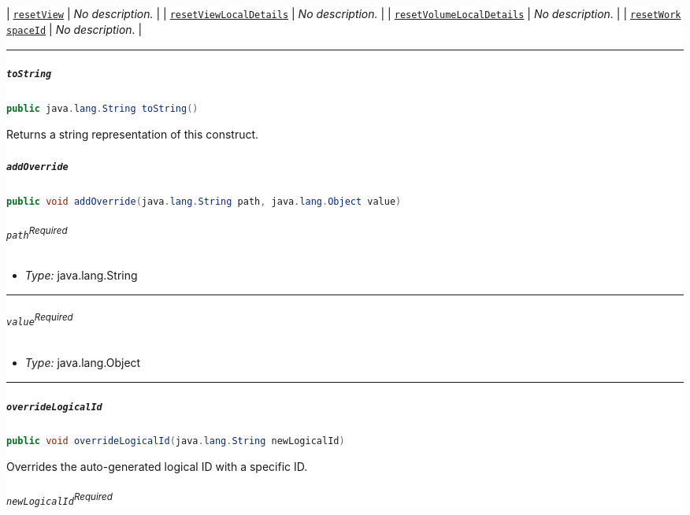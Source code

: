 | <code><a href="#@cdktf/provider-databricks.dataDatabricksCleanRoomAsset.DataDatabricksCleanRoomAsset.resetView">resetView</a></code> | *No description.* |
| <code><a href="#@cdktf/provider-databricks.dataDatabricksCleanRoomAsset.DataDatabricksCleanRoomAsset.resetViewLocalDetails">resetViewLocalDetails</a></code> | *No description.* |
| <code><a href="#@cdktf/provider-databricks.dataDatabricksCleanRoomAsset.DataDatabricksCleanRoomAsset.resetVolumeLocalDetails">resetVolumeLocalDetails</a></code> | *No description.* |
| <code><a href="#@cdktf/provider-databricks.dataDatabricksCleanRoomAsset.DataDatabricksCleanRoomAsset.resetWorkspaceId">resetWorkspaceId</a></code> | *No description.* |

---

##### `toString` <a name="toString" id="@cdktf/provider-databricks.dataDatabricksCleanRoomAsset.DataDatabricksCleanRoomAsset.toString"></a>

```java
public java.lang.String toString()
```

Returns a string representation of this construct.

##### `addOverride` <a name="addOverride" id="@cdktf/provider-databricks.dataDatabricksCleanRoomAsset.DataDatabricksCleanRoomAsset.addOverride"></a>

```java
public void addOverride(java.lang.String path, java.lang.Object value)
```

###### `path`<sup>Required</sup> <a name="path" id="@cdktf/provider-databricks.dataDatabricksCleanRoomAsset.DataDatabricksCleanRoomAsset.addOverride.parameter.path"></a>

- *Type:* java.lang.String

---

###### `value`<sup>Required</sup> <a name="value" id="@cdktf/provider-databricks.dataDatabricksCleanRoomAsset.DataDatabricksCleanRoomAsset.addOverride.parameter.value"></a>

- *Type:* java.lang.Object

---

##### `overrideLogicalId` <a name="overrideLogicalId" id="@cdktf/provider-databricks.dataDatabricksCleanRoomAsset.DataDatabricksCleanRoomAsset.overrideLogicalId"></a>

```java
public void overrideLogicalId(java.lang.String newLogicalId)
```

Overrides the auto-generated logical ID with a specific ID.

###### `newLogicalId`<sup>Required</sup> <a name="newLogicalId" id="@cdktf/provider-databricks.dataDatabricksCleanRoomAsset.DataDatabricksCleanRoomAsset.overrideLogicalId.parameter.newLogicalId"></a>
